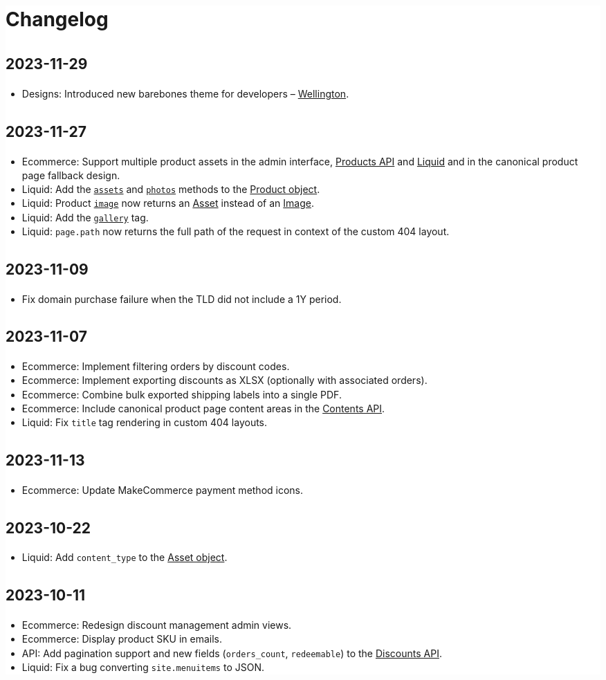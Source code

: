# Changelog

## 2023-11-29

- Designs: Introduced new barebones theme for developers – [Wellington](https://github.com/Voog/design-wellington).

## 2023-11-27

- Ecommerce: Support multiple product assets in the admin interface, [Products API](https://www.voog.com/developers/api/ecommerce/products) and [Liquid](https://www.voog.com/developers/markup/ecommerce-objects/product) and in the canonical product page fallback
design.
- Liquid: Add the [`assets`](https://www.voog.com/developers/markup/ecommerce-objects/product#product_assets) and [`photos`](https://www.voog.com/developers/markup/ecommerce-objects/product#product_photos) methods to the [Product object](https://www.voog.com/developers/markup/ecommerce-objects/product).
- Liquid: Product [`image`](https://www.voog.com/developers/markup/ecommerce-objects/product#product_image) now returns an [Asset](https://www.voog.com/developers/markup/objects/asset) instead of an [Image](https://www.voog.com/developers/markup/objects/image).
- Liquid: Add the [`gallery`](https://www.voog.com/developers/markup/tags/gallery) tag.
- Liquid: `page.path` now returns the full path of the request in context of the custom 404 layout.

## 2023-11-09

- Fix domain purchase failure when the TLD did not include a 1Y period.

## 2023-11-07

- Ecommerce: Implement filtering orders by discount codes.
- Ecommerce: Implement exporting discounts as XLSX (optionally with associated orders).
- Ecommerce: Combine bulk exported shipping labels into a single PDF.
- Ecommerce: Include canonical product page content areas in the [Contents API](https://www.voog.com/developers/api/resources/contents).
- Liquid: Fix `title` tag rendering in custom 404 layouts.

## 2023-11-13

- Ecommerce: Update MakeCommerce payment method icons.

## 2023-10-22

- Liquid: Add `content_type` to the [Asset object](https://www.voog.com/developers/markup/objects/asset#asset_content_type).

## 2023-10-11

- Ecommerce: Redesign discount management admin views.
- Ecommerce: Display product SKU in emails.
- API: Add pagination support and new fields (`orders_count`, `redeemable`) to the [Discounts API](https://www.voog.com/developers/api/ecommerce/discounts).
- Liquid: Fix a bug converting `site.menuitems` to JSON.
